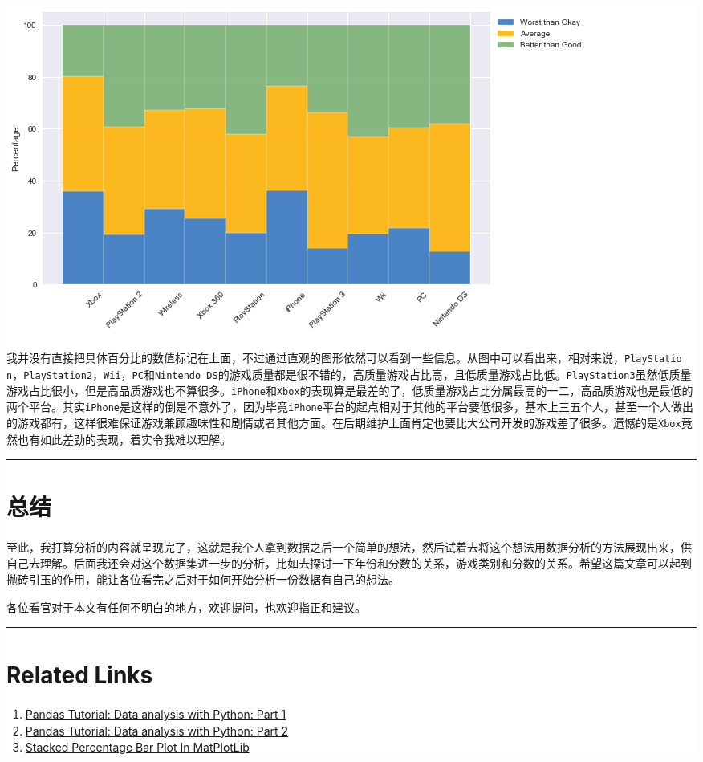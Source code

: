 ![png](/images/output_19_0.png)

我并没有直接把具体百分比的数值标记在上面，不过通过直观的图形依然可以看到一些信息。从图中可以看出来，相对来说，`PlayStation`，`PlayStation2`，`Wii`，`PC`和`Nintendo DS`的游戏质量都是很不错的，高质量游戏占比高，且低质量游戏占比低。`PlayStation3`虽然低质量游戏占比很小，但是高品质游戏也不算很多。`iPhone`和`Xbox`的表现算是最差的了，低质量游戏占比分属最高的一二，高品质游戏也是最低的两个平台。其实`iPhone`是这样的倒是不意外了，因为毕竟`iPhone`平台的起点相对于其他的平台要低很多，基本上三五个人，甚至一个人做出的游戏都有，这样很难保证游戏兼顾趣味性和剧情或者其他方面。在后期维护上面肯定也要比大公司开发的游戏差了很多。遗憾的是`Xbox`竟然也有如此差劲的表现，着实令我难以理解。

---
# 总结
至此，我打算分析的内容就呈现完了，这就是我个人拿到数据之后一个简单的想法，然后试着去将这个想法用数据分析的方法展现出来，供自己去理解。后面我还会对这个数据集进一步的分析，比如去探讨一下年份和分数的关系，游戏类别和分数的关系。希望这篇文章可以起到抛砖引玉的作用，能让各位看完之后对于如何开始分析一份数据有自己的想法。

各位看官对于本文有任何不明白的地方，欢迎提问，也欢迎指正和建议。

---
# Related Links
1. [Pandas Tutorial: Data analysis with Python: Part 1](https://www.dataquest.io/blog/pandas-python-tutorial/)
2. [Pandas Tutorial: Data analysis with Python: Part 2](https://www.dataquest.io/blog/pandas-tutorial-python-2/)
3. [Stacked Percentage Bar Plot In MatPlotLib](https://chrisalbon.com/python/matplotlib_percentage_stacked_bar_plot.html)
